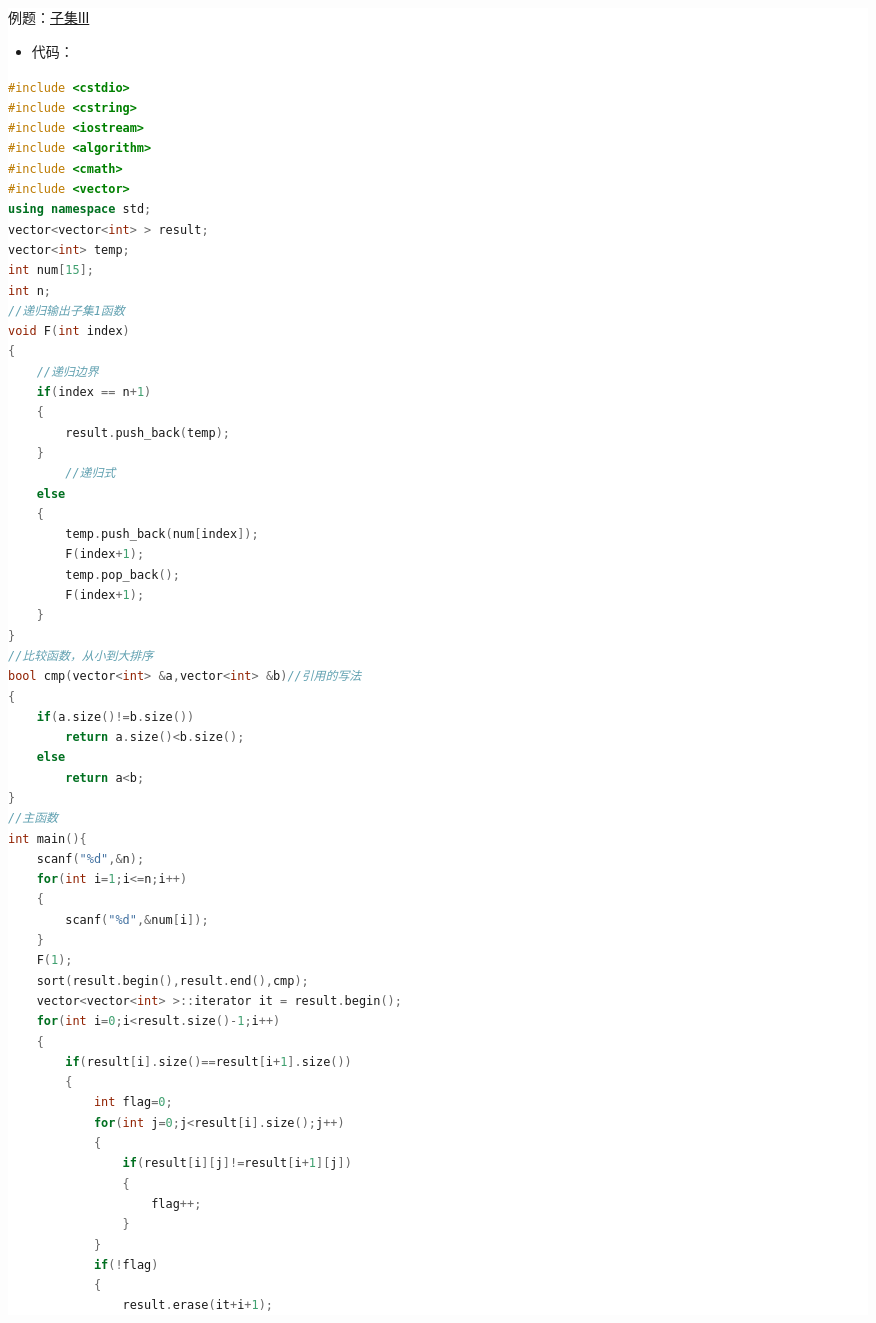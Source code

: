 例题：[子集III](https://sunnywhy.com/sfbj/4/3/131)
+ 代码：
```cpp
#include <cstdio>
#include <cstring>
#include <iostream>
#include <algorithm>
#include <cmath>
#include <vector>
using namespace std;
vector<vector<int> > result;
vector<int> temp;
int num[15];
int n;
//递归输出子集1函数
void F(int index)
{
    //递归边界
    if(index == n+1)
    {
        result.push_back(temp);
    }
        //递归式
    else
    {
        temp.push_back(num[index]);
        F(index+1);
        temp.pop_back();
        F(index+1);
    }
}
//比较函数，从小到大排序
bool cmp(vector<int> &a,vector<int> &b)//引用的写法
{
    if(a.size()!=b.size())
        return a.size()<b.size();
    else
        return a<b;
}
//主函数
int main(){
    scanf("%d",&n);
    for(int i=1;i<=n;i++)
    {
        scanf("%d",&num[i]);
    }
    F(1);
    sort(result.begin(),result.end(),cmp);
    vector<vector<int> >::iterator it = result.begin();
    for(int i=0;i<result.size()-1;i++)
    {
        if(result[i].size()==result[i+1].size())
        {
            int flag=0;
            for(int j=0;j<result[i].size();j++)
            {
                if(result[i][j]!=result[i+1][j])
                {
                    flag++;
                }
            }
            if(!flag)
            {
                result.erase(it+i+1);
```